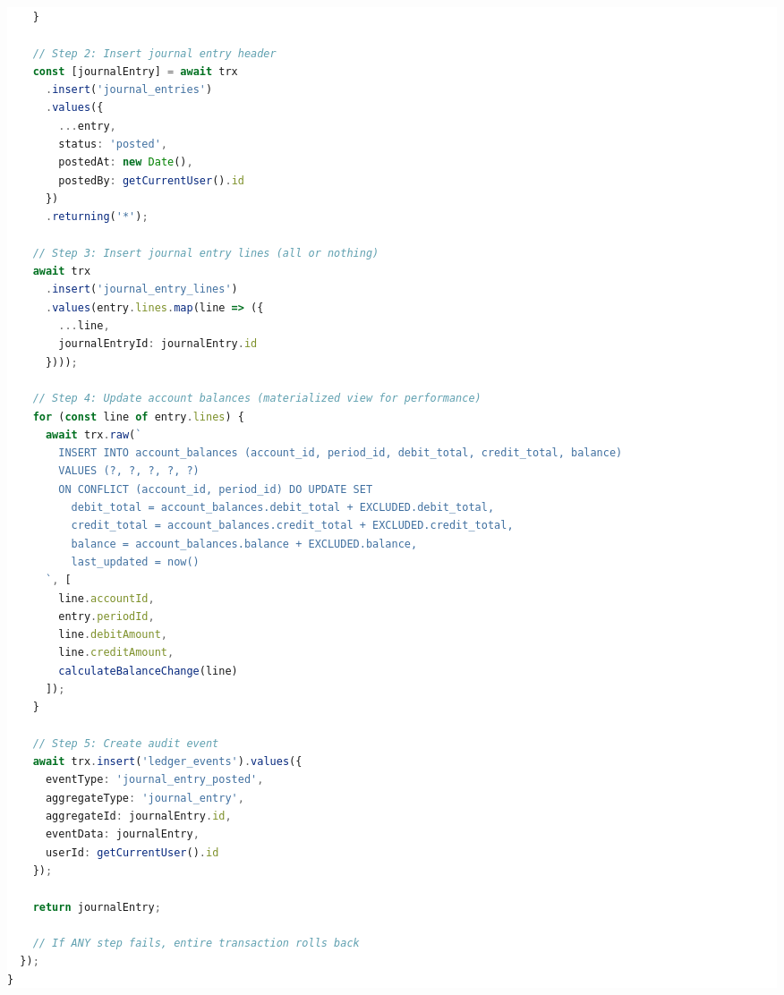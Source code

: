 ```typescript
    }

    // Step 2: Insert journal entry header
    const [journalEntry] = await trx
      .insert('journal_entries')
      .values({
        ...entry,
        status: 'posted',
        postedAt: new Date(),
        postedBy: getCurrentUser().id
      })
      .returning('*');

    // Step 3: Insert journal entry lines (all or nothing)
    await trx
      .insert('journal_entry_lines')
      .values(entry.lines.map(line => ({
        ...line,
        journalEntryId: journalEntry.id
      })));

    // Step 4: Update account balances (materialized view for performance)
    for (const line of entry.lines) {
      await trx.raw(`
        INSERT INTO account_balances (account_id, period_id, debit_total, credit_total, balance)
        VALUES (?, ?, ?, ?, ?)
        ON CONFLICT (account_id, period_id) DO UPDATE SET
          debit_total = account_balances.debit_total + EXCLUDED.debit_total,
          credit_total = account_balances.credit_total + EXCLUDED.credit_total,
          balance = account_balances.balance + EXCLUDED.balance,
          last_updated = now()
      `, [
        line.accountId,
        entry.periodId,
        line.debitAmount,
        line.creditAmount,
        calculateBalanceChange(line)
      ]);
    }

    // Step 5: Create audit event
    await trx.insert('ledger_events').values({
      eventType: 'journal_entry_posted',
      aggregateType: 'journal_entry',
      aggregateId: journalEntry.id,
      eventData: journalEntry,
      userId: getCurrentUser().id
    });

    return journalEntry;

    // If ANY step fails, entire transaction rolls back
  });
}
```


  [Role.BOARD_PRESIDENT]: [
  [Role.BOARD_TREASURER]: [
  [Role.ACCOUNTANT]: [
  [Role.OWNER]: [